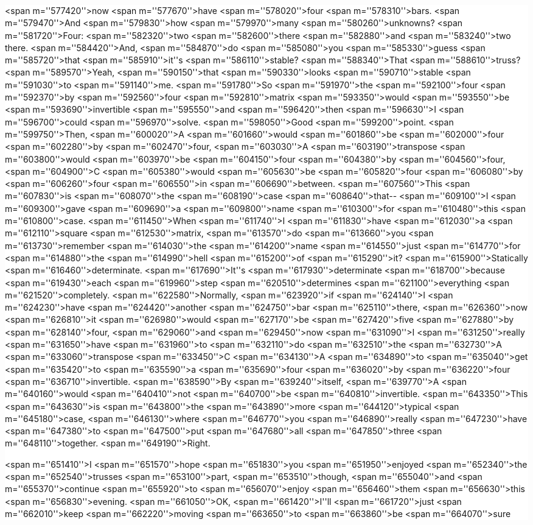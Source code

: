   <span m=''577420''>now</span> <span m=''577670''>have</span> <span m=''578020''>four</span>
  <span m=''578310''>bars.</span> <span m=''579470''>And</span> <span m=''579830''>how</span>
  <span m=''579970''>many</span> <span m=''580260''>unknowns?</span> <span m=''581720''>Four:</span>
  <span m=''582320''>two</span> <span m=''582600''>there</span> <span m=''582880''>and</span>
  <span m=''583240''>two there.</span> <span m=''584420''>And,</span> <span m=''584870''>do</span>
  <span m=''585080''>you</span> <span m=''585330''>guess</span> <span m=''585720''>that</span>
  <span m=''585910''>it''s</span> <span m=''586110''>stable?</span> <span m=''588340''>That</span>
  <span m=''588610''>truss?</span> <span m=''589570''>Yeah,</span> <span m=''590150''>that</span>
  <span m=''590330''>looks</span> <span m=''590710''>stable</span> <span m=''591030''>to</span>
  <span m=''591140''>me.</span> <span m=''591780''>So</span> <span m=''591970''>the</span>
  <span m=''592100''>four</span> <span m=''592370''>by</span> <span m=''592560''>four</span>
  <span m=''592810''>matrix</span> <span m=''593350''>would</span> <span m=''593550''>be</span>
  <span m=''593690''>invertible</span> <span m=''595550''>and</span> <span m=''596420''>then</span>
  <span m=''596630''>I</span> <span m=''596700''>could</span> <span m=''596970''>solve.</span>
  <span m=''598050''>Good</span> <span m=''599200''>point.</span> <span m=''599750''>Then,</span>
  <span m=''600020''>A</span> <span m=''601660''>would</span> <span m=''601860''>be</span>
  <span m=''602000''>four</span> <span m=''602280''>by</span> <span m=''602470''>four,</span>
  <span m=''603030''>A</span> <span m=''603190''>transpose</span> <span m=''603800''>would</span>
  <span m=''603970''>be</span> <span m=''604150''>four</span> <span m=''604380''>by</span>
  <span m=''604560''>four,</span> <span m=''604900''>C</span> <span m=''605380''>would</span>
  <span m=''605630''>be</span> <span m=''605820''>four</span> <span m=''606080''>by</span>
  <span m=''606260''>four</span> <span m=''606550''>in</span> <span m=''606690''>between.</span>
  <span m=''607560''>This</span> <span m=''607830''>is</span> <span m=''608070''>the</span>
  <span m=''608190''>case</span> <span m=''608640''>that--</span> <span m=''609100''>I</span>
  <span m=''609300''>gave</span> <span m=''609690''>a</span> <span m=''609800''>name</span>
  <span m=''610300''>for</span> <span m=''610480''>this</span> <span m=''610800''>case.</span>
  <span m=''611450''>When</span> <span m=''611740''>I</span> <span m=''611830''>have</span>
  <span m=''612030''>a</span> <span m=''612110''>square</span> <span m=''612530''>matrix,</span>
  <span m=''613570''>do</span> <span m=''613660''>you</span> <span m=''613730''>remember</span>
  <span m=''614030''>the</span> <span m=''614200''>name</span> <span m=''614550''>just</span>
  <span m=''614770''>for</span> <span m=''614880''>the</span> <span m=''614990''>hell</span>
  <span m=''615200''>of</span> <span m=''615290''>it?</span> <span m=''615900''>Statically</span>
  <span m=''616460''>determinate.</span> <span m=''617690''>It''s</span> <span m=''617930''>determinate</span>
  <span m=''618700''>because</span> <span m=''619430''>each</span> <span m=''619960''>step</span>
  <span m=''620510''>determines</span> <span m=''621100''>everything</span> <span
  m=''621520''>completely.</span> <span m=''622580''>Normally,</span> <span m=''623920''>if</span>
  <span m=''624140''>I</span> <span m=''624230''>have</span> <span m=''624420''>another</span>
  <span m=''624750''>bar</span> <span m=''625110''>there,</span> <span m=''626360''>now</span>
  <span m=''626810''>it</span> <span m=''626980''>would</span> <span m=''627170''>be</span>
  <span m=''627420''>five</span> <span m=''627880''>by</span> <span m=''628140''>four,</span>
  <span m=''629060''>and</span> <span m=''629450''>now</span> <span m=''631090''>I</span>
  <span m=''631250''>really</span> <span m=''631650''>have</span> <span m=''631960''>to</span>
  <span m=''632110''>do</span> <span m=''632510''>the</span> <span m=''632730''>A</span>
  <span m=''633060''>transpose</span> <span m=''633450''>C</span> <span m=''634130''>A</span>
  <span m=''634890''>to</span> <span m=''635040''>get</span> <span m=''635420''>to</span>
  <span m=''635590''>a</span> <span m=''635690''>four</span> <span m=''636020''>by</span>
  <span m=''636220''>four</span> <span m=''636710''>invertible.</span> <span m=''638590''>By</span>
  <span m=''639240''>itself,</span> <span m=''639770''>A</span> <span m=''640160''>would</span>
  <span m=''640410''>not</span> <span m=''640700''>be</span> <span m=''640810''>invertible.</span>
  <span m=''643350''>This</span> <span m=''643630''>is</span> <span m=''643800''>the</span>
  <span m=''643890''>more</span> <span m=''644120''>typical</span> <span m=''645180''>case,</span>
  <span m=''646130''>where</span> <span m=''646770''>you</span> <span m=''646890''>really</span>
  <span m=''647230''>have</span> <span m=''647380''>to</span> <span m=''647500''>put</span>
  <span m=''647680''>all</span> <span m=''647850''>three</span> <span m=''648110''>together.</span>
  <span m=''649190''>Right.</span> </p><p><span m=''651410''>I</span> <span m=''651570''>hope</span>
  <span m=''651830''>you</span> <span m=''651950''>enjoyed</span> <span m=''652340''>the</span>
  <span m=''652540''>trusses</span> <span m=''653100''>part,</span> <span m=''653510''>though,</span>
  <span m=''655040''>and</span> <span m=''655370''>continue</span> <span m=''655920''>to</span>
  <span m=''656070''>enjoy</span> <span m=''656460''>them</span> <span m=''656630''>this</span>
  <span m=''656830''>evening.</span> <span m=''661050''>OK,</span> <span m=''661420''>I''ll</span>
  <span m=''661720''>just</span> <span m=''662010''>keep</span> <span m=''662220''>moving</span>
  <span m=''663650''>to</span> <span m=''663860''>be</span> <span m=''664070''>sure</span>